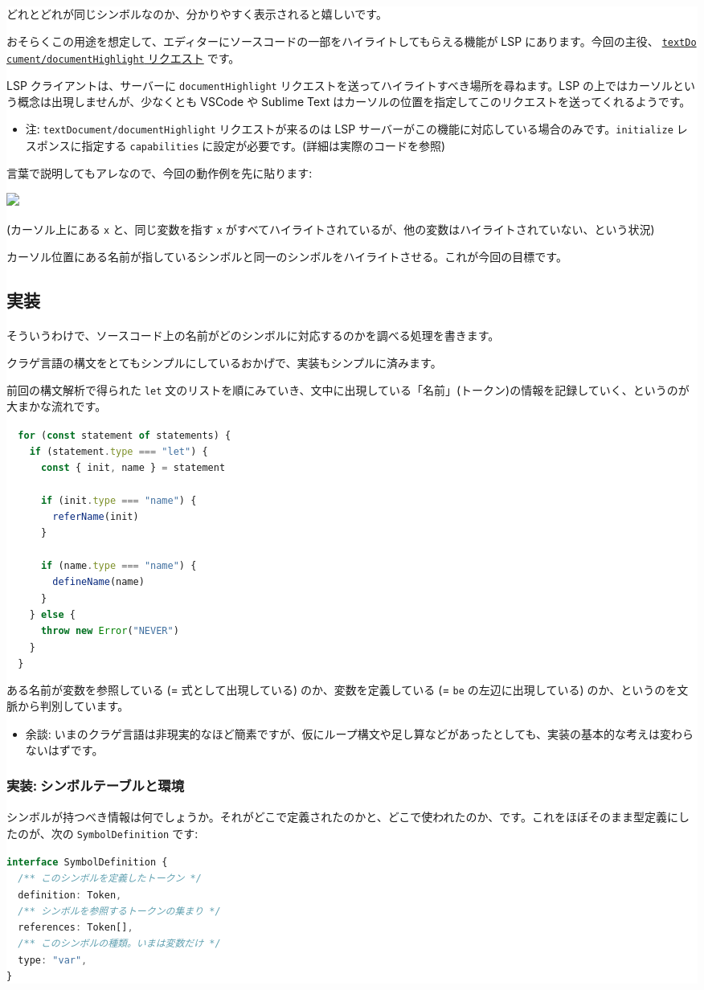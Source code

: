 どれとどれが同じシンボルなのか、分かりやすく表示されると嬉しいです。

おそらくこの用途を想定して、エディターにソースコードの一部をハイライトしてもらえる機能が LSP にあります。今回の主役、 [`textDocument/documentHighlight` リクエスト](https://microsoft.github.io/language-server-protocol/specification#textDocument_documentHighlight)  です。

LSP クライアントは、サーバーに `documentHighlight` リクエストを送ってハイライトすべき場所を尋ねます。LSP の上ではカーソルという概念は出現しませんが、少なくとも VSCode や Sublime Text はカーソルの位置を指定してこのリクエストを送ってくれるようです。

- 注: `textDocument/documentHighlight` リクエストが来るのは LSP サーバーがこの機能に対応している場合のみです。`initialize` レスポンスに指定する `capabilities` に設定が必要です。(詳細は実際のコードを参照)

言葉で説明してもアレなので、今回の動作例を先に貼ります:

![](https://qiita-image-store.s3.amazonaws.com/0/74340/d9da9328-5a47-49b1-0a39-784fab38a091.png)

(カーソル上にある `x` と、同じ変数を指す `x` がすべてハイライトされているが、他の変数はハイライトされていない、という状況)

カーソル位置にある名前が指しているシンボルと同一のシンボルをハイライトさせる。これが今回の目標です。

## 実装

そういうわけで、ソースコード上の名前がどのシンボルに対応するのかを調べる処理を書きます。

クラゲ言語の構文をとてもシンプルにしているおかげで、実装もシンプルに済みます。

前回の構文解析で得られた `let` 文のリストを順にみていき、文中に出現している「名前」(トークン)の情報を記録していく、というのが大まかな流れです。

```ts
  for (const statement of statements) {
    if (statement.type === "let") {
      const { init, name } = statement

      if (init.type === "name") {
        referName(init)
      }

      if (name.type === "name") {
        defineName(name)
      }
    } else {
      throw new Error("NEVER")
    }
  }
```

ある名前が変数を参照している (= 式として出現している) のか、変数を定義している (= `be` の左辺に出現している) のか、というのを文脈から判別しています。

- 余談: いまのクラゲ言語は非現実的なほど簡素ですが、仮にループ構文や足し算などがあったとしても、実装の基本的な考えは変わらないはずです。

### 実装: シンボルテーブルと環境

シンボルが持つべき情報は何でしょうか。それがどこで定義されたのかと、どこで使われたのか、です。これをほぼそのまま型定義にしたのが、次の `SymbolDefinition` です:

```ts
interface SymbolDefinition {
  /** このシンボルを定義したトークン */
  definition: Token,
  /** シンボルを参照するトークンの集まり */
  references: Token[],
  /** このシンボルの種類。いまは変数だけ */
  type: "var",
}
```
